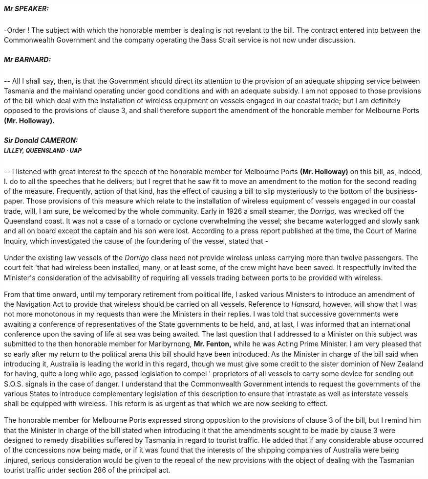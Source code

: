 ##### Mr SPEAKER:

-Order ! The subject with which the honorable member is  dealing is not  revelant  to the bill. The contract entered into between the Commonwealth Government and the company operating the Bass Strait service is not now under discussion. 

##### Mr BARNARD:

-- All I shall say, then, is that the Government should direct its attention to the provision of an adequate shipping service between Tasmania and the mainland operating under good conditions and with an adequate subsidy. I am not opposed to those provisions of the bill which deal with the installation of wireless equipment on vessels engaged in our coastal trade; but I am definitely opposed to the provisions of clause 3, and shall therefore support the amendment of the honorable member for Melbourne Ports  **(Mr. Holloway).** 

##### Sir Donald CAMERON:<br><small class="text-muted">LILLEY, QUEENSLAND &middot; UAP</small>

-- I listened with great interest to the speech of the honorable member for Melbourne Ports  **(Mr. Holloway)**  on this bill, as, indeed, I. do to all the speeches that he delivers; but I regret that he saw fit to move an amendment to the motion for the second reading of the measure. Frequently, action of that kind, has the effect of causing a bill to slip mysteriously to the bottom of the business-paper. Those provisions of this measure which relate to the installation of wireless equipment of vessels engaged in our coastal trade, will, I am sure, be welcomed by the whole community. Early in 1926 a small steamer, the  *Dorrigo,*  was wrecked off the Queensland coast. It was not a case of a tornado or cyclone overwhelming the vessel; she became waterlogged and slowly sank and all on board except the captain and his son were lost. According to a press report published at the time, the Court of Marine Inquiry, which investigated the cause of the foundering of the vessel, stated that - 

Under the existing law vessels of the  *Dorrigo*  class need not provide wireless unless carrying more than twelve passengers. The court felt 'that had wireless been installed, many, or at least some, of the crew might have been saved. It respectfully invited the Minister's consideration of the advisability of requiring all vessels trading between ports to be provided with wireless. 

From that time onward, until my temporary retirement from  political  life, I asked various Ministers to introduce an amendment of the Navigation Act to provide that wireless should be carried on all vessels. Reference to  *Hansard,*  however, will show that I was not more monotonous in my requests than were the Ministers in their replies. I was told that successive governments were awaiting a conference of representatives of the State governments to be held, and, at last, I was informed that an international conference upon the saving of life at sea was being awaited. The last question that I addressed to a Minister on this subject was submitted to the then honorable member for Maribyrnong,  **Mr. Fenton,**  while he was Acting Prime Minister. I am very pleased that so early after my return to the political arena this bill should have been introduced. As the Minister in charge of the bill said when introducing it, Australia is leading the world in this regard, though we must give some credit to the sister dominion of New Zealand for having, quite a long while ago, passed legislation to compel ' proprietors of all vessels to carry some device for sending out S.O.S. signals in the case of danger. I understand that the Commonwealth Government intends to request the governments of the various States to introduce complementary legislation of this description to ensure that intrastate as well as interstate vessels shall be equipped with wireless. This reform is as urgent as that which we are now seeking to effect. 

The honorable member for Melbourne Ports expressed strong opposition to the provisions of clause 3 of the bill, but I remind him that the Minister in charge of the bill stated when introducing it that the amendments sought to be made by clause 3 were designed to remedy disabilities suffered by Tasmania in regard to tourist traffic. He added that if any considerable abuse occurred of the concessions now being made, or if it was found that the interests of the shipping companies of Australia were being .injured, serious consideration would be given to the repeal of the new provisions with the object of dealing with the Tasmanian tourist traffic under section 286 of the principal act. 
